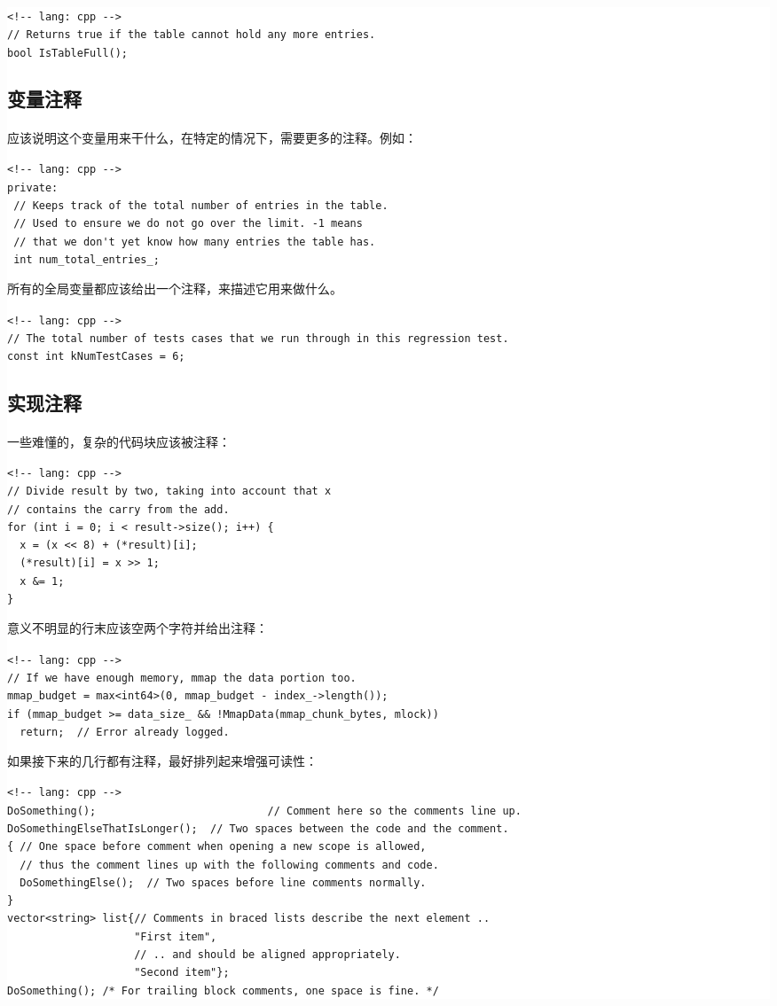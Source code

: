     <!-- lang: cpp -->
    // Returns true if the table cannot hold any more entries.
    bool IsTableFull();
    
## 变量注释

应该说明这个变量用来干什么，在特定的情况下，需要更多的注释。例如：

    <!-- lang: cpp -->
    private:
     // Keeps track of the total number of entries in the table.
     // Used to ensure we do not go over the limit. -1 means
     // that we don't yet know how many entries the table has.
     int num_total_entries_;

所有的全局变量都应该给出一个注释，来描述它用来做什么。

    <!-- lang: cpp -->
    // The total number of tests cases that we run through in this regression test.
    const int kNumTestCases = 6;

## 实现注释

一些难懂的，复杂的代码块应该被注释：

    <!-- lang: cpp -->
    // Divide result by two, taking into account that x
    // contains the carry from the add.
    for (int i = 0; i < result->size(); i++) {
      x = (x << 8) + (*result)[i];
      (*result)[i] = x >> 1;
      x &= 1;
    }

意义不明显的行末应该空两个字符并给出注释：

    <!-- lang: cpp -->
    // If we have enough memory, mmap the data portion too.
    mmap_budget = max<int64>(0, mmap_budget - index_->length());
    if (mmap_budget >= data_size_ && !MmapData(mmap_chunk_bytes, mlock))
      return;  // Error already logged.

如果接下来的几行都有注释，最好排列起来增强可读性：

    <!-- lang: cpp -->
    DoSomething();                           // Comment here so the comments line up.
    DoSomethingElseThatIsLonger();  // Two spaces between the code and the comment.
    { // One space before comment when opening a new scope is allowed,
      // thus the comment lines up with the following comments and code.
      DoSomethingElse();  // Two spaces before line comments normally.
    }
    vector<string> list{// Comments in braced lists describe the next element ..
                        "First item",
                        // .. and should be aligned appropriately.
                        "Second item"};
    DoSomething(); /* For trailing block comments, one space is fine. */

